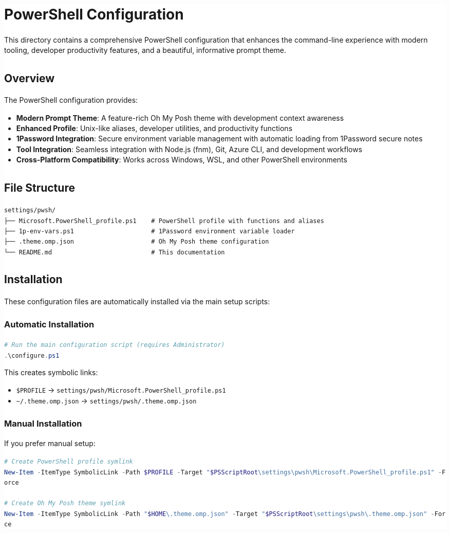 # PowerShell Configuration

This directory contains a comprehensive PowerShell configuration that enhances the command-line experience with modern tooling, developer productivity features, and a beautiful, informative prompt theme.

## Overview

The PowerShell configuration provides:

- **Modern Prompt Theme**: A feature-rich Oh My Posh theme with development context awareness
- **Enhanced Profile**: Unix-like aliases, developer utilities, and productivity functions
- **1Password Integration**: Secure environment variable management with automatic loading from 1Password secure notes
- **Tool Integration**: Seamless integration with Node.js (fnm), Git, Azure CLI, and development workflows
- **Cross-Platform Compatibility**: Works across Windows, WSL, and other PowerShell environments

## File Structure

```
settings/pwsh/
├── Microsoft.PowerShell_profile.ps1    # PowerShell profile with functions and aliases
├── 1p-env-vars.ps1                     # 1Password environment variable loader
├── .theme.omp.json                     # Oh My Posh theme configuration
└── README.md                           # This documentation
```

## Installation

These configuration files are automatically installed via the main setup scripts:

### Automatic Installation

```powershell
# Run the main configuration script (requires Administrator)
.\configure.ps1
```

This creates symbolic links:
- `$PROFILE` → `settings/pwsh/Microsoft.PowerShell_profile.ps1`
- `~/.theme.omp.json` → `settings/pwsh/.theme.omp.json`

### Manual Installation

If you prefer manual setup:

```powershell
# Create PowerShell profile symlink
New-Item -ItemType SymbolicLink -Path $PROFILE -Target "$PSScriptRoot\settings\pwsh\Microsoft.PowerShell_profile.ps1" -Force

# Create Oh My Posh theme symlink
New-Item -ItemType SymbolicLink -Path "$HOME\.theme.omp.json" -Target "$PSScriptRoot\settings\pwsh\.theme.omp.json" -Force
```
